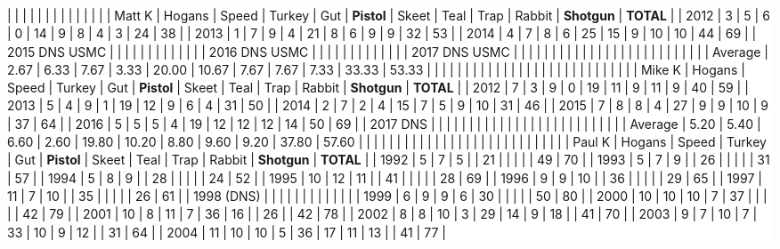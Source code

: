 |                       |        |       |        |       |        |         |       |       |         |         |       | 
| Matt K                | Hogans | Speed | Turkey | Gut   | **Pistol** | Skeet   | Teal  | Trap  | Rabbit  | **Shotgun** | **TOTAL** | 
| 2012                  | 3      | 5     | 6      | 0     | 14     | 9       | 8     | 4     | 3       | 24      | 38    | 
| 2013                  | 1      | 7     | 9      | 4     | 21     | 8       | 6     | 9     | 9       | 32      | 53    | 
| 2014                  | 4      | 7     | 8      | 6     | 25     | 15      | 9     | 10    | 10      | 44      | 69    | 
| 2015 DNS USMC         |        |       |        |       |        |         |       |       |         |         |       | 
| 2016 DNS USMC         |        |       |        |       |        |         |       |       |         |         |       | 
| 2017 DNS USMC         |        |       |        |       |        |         |       |       |         |         |       | 
|                       |        |       |        |       |        |         |       |       |         |         |       | 
| Average                   | 2.67   | 6.33  | 7.67   | 3.33  | 20.00  | 10.67   | 7.67  | 7.67  | 7.33    | 33.33   | 53.33 | 
|                       |        |       |        |       |        |         |       |       |         |         |       | 
|                       |        |       |        |       |        |         |       |       |         |         |       | 
| Mike K                | Hogans | Speed | Turkey | Gut   | **Pistol** | Skeet   | Teal  | Trap  | Rabbit  | **Shotgun** | **TOTAL** | 
| 2012                  | 7      | 3     | 9      | 0     | 19     | 11      | 9     | 11    | 9       | 40      | 59    | 
| 2013                  | 5      | 4     | 9      | 1     | 19     | 12      | 9     | 6     | 4       | 31      | 50    | 
| 2014                  | 2      | 7     | 2      | 4     | 15     | 7       | 5     | 9     | 10      | 31      | 46    | 
| 2015                  | 7      | 8     | 8      | 4     | 27     | 9       | 9     | 10    | 9       | 37      | 64    | 
| 2016                  | 5      | 5     | 5      | 4     | 19     | 12      | 12    | 12    | 14      | 50      | 69    | 
| 2017 DNS              |        |       |        |       |        |         |       |       |         |         |       | 
|                       |        |       |        |       |        |         |       |       |         |         |       | 
| Average                   | 5.20   | 5.40  | 6.60   | 2.60  | 19.80  | 10.20   | 8.80  | 9.60  | 9.20    | 37.80   | 57.60 | 
|                       |        |       |        |       |        |         |       |       |         |         |       | 
|                       |        |       |        |       |        |         |       |       |         |         |       | 
| Paul K                | Hogans | Speed | Turkey | Gut   | **Pistol** | Skeet   | Teal  | Trap  | Rabbit  | **Shotgun** | **TOTAL** | 
| 1992                  | 5      | 7     | 5      |       | 21     |         |       |       |         | 49      | 70    | 
| 1993                  | 5      | 7     | 9      |       | 26     |         |       |       |         | 31      | 57    | 
| 1994                  | 5      | 8     | 9      |       | 28     |         |       |       |         | 24      | 52    | 
| 1995                  | 10     | 12    | 11     |       | 41     |         |       |       |         | 28      | 69    | 
| 1996                  | 9      | 9     | 10     |       | 36     |         |       |       |         | 29      | 65    | 
| 1997                  | 11     | 7     | 10     |       | 35     |         |       |       |         | 26      | 61    | 
| 1998 (DNS)            |        |       |        |       |        |         |       |       |         |         |       | 
| 1999                  | 6      | 9     | 9      | 6     | 30     |         |       |       |         | 50      | 80    | 
| 2000                  | 10     | 10    | 10     | 7     | 37     |         |       |       |         | 42      | 79    | 
| 2001                  | 10     | 8     | 11     | 7     | 36     | 16      |       | 26    |         | 42      | 78    | 
| 2002                  | 8      | 8     | 10     | 3     | 29     | 14      | 9     | 18    |         | 41      | 70    | 
| 2003                  | 9      | 7     | 10     | 7     | 33     | 10      | 9     | 12    |         | 31      | 64    | 
| 2004                  | 11     | 10    | 10     | 5     | 36     | 17      | 11    | 13    |         | 41      | 77    | 